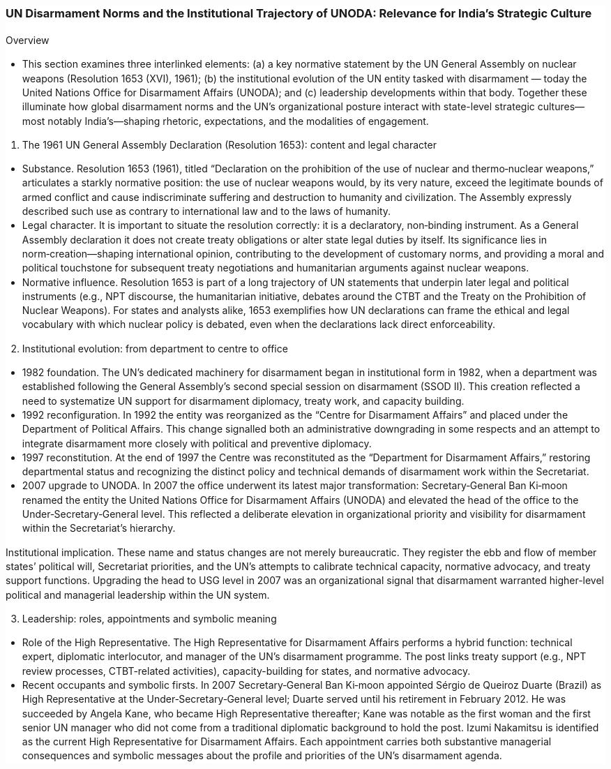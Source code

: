 
### UN Disarmament Norms and the Institutional Trajectory of UNODA: Relevance for India’s Strategic Culture

Overview
- This section examines three interlinked elements: (a) a key normative statement by the UN General Assembly on nuclear weapons (Resolution 1653 (XVI), 1961); (b) the institutional evolution of the UN entity tasked with disarmament — today the United Nations Office for Disarmament Affairs (UNODA); and (c) leadership developments within that body. Together these illuminate how global disarmament norms and the UN’s organizational posture interact with state-level strategic cultures—most notably India’s—shaping rhetoric, expectations, and the modalities of engagement.

1. The 1961 UN General Assembly Declaration (Resolution 1653): content and legal character
- Substance. Resolution 1653 (1961), titled “Declaration on the prohibition of the use of nuclear and thermo‑nuclear weapons,” articulates a starkly normative position: the use of nuclear weapons would, by its very nature, exceed the legitimate bounds of armed conflict and cause indiscriminate suffering and destruction to humanity and civilization. The Assembly expressly described such use as contrary to international law and to the laws of humanity.
- Legal character. It is important to situate the resolution correctly: it is a declaratory, non‑binding instrument. As a General Assembly declaration it does not create treaty obligations or alter state legal duties by itself. Its significance lies in norm‑creation—shaping international opinion, contributing to the development of customary norms, and providing a moral and political touchstone for subsequent treaty negotiations and humanitarian arguments against nuclear weapons.
- Normative influence. Resolution 1653 is part of a long trajectory of UN statements that underpin later legal and political instruments (e.g., NPT discourse, the humanitarian initiative, debates around the CTBT and the Treaty on the Prohibition of Nuclear Weapons). For states and analysts alike, 1653 exemplifies how UN declarations can frame the ethical and legal vocabulary with which nuclear policy is debated, even when the declarations lack direct enforceability.

2. Institutional evolution: from department to centre to office
- 1982 foundation. The UN’s dedicated machinery for disarmament began in institutional form in 1982, when a department was established following the General Assembly’s second special session on disarmament (SSOD II). This creation reflected a need to systematize UN support for disarmament diplomacy, treaty work, and capacity building.
- 1992 reconfiguration. In 1992 the entity was reorganized as the “Centre for Disarmament Affairs” and placed under the Department of Political Affairs. This change signalled both an administrative downgrading in some respects and an attempt to integrate disarmament more closely with political and preventive diplomacy.
- 1997 reconstitution. At the end of 1997 the Centre was reconstituted as the “Department for Disarmament Affairs,” restoring departmental status and recognizing the distinct policy and technical demands of disarmament work within the Secretariat.
- 2007 upgrade to UNODA. In 2007 the office underwent its latest major transformation: Secretary‑General Ban Ki‑moon renamed the entity the United Nations Office for Disarmament Affairs (UNODA) and elevated the head of the office to the Under‑Secretary‑General level. This reflected a deliberate elevation in organizational priority and visibility for disarmament within the Secretariat’s hierarchy.

Institutional implication. These name and status changes are not merely bureaucratic. They register the ebb and flow of member states’ political will, Secretariat priorities, and the UN’s attempts to calibrate technical capacity, normative advocacy, and treaty support functions. Upgrading the head to USG level in 2007 was an organizational signal that disarmament warranted higher-level political and managerial leadership within the UN system.

3. Leadership: roles, appointments and symbolic meaning
- Role of the High Representative. The High Representative for Disarmament Affairs performs a hybrid function: technical expert, diplomatic interlocutor, and manager of the UN’s disarmament programme. The post links treaty support (e.g., NPT review processes, CTBT-related activities), capacity-building for states, and normative advocacy.
- Recent occupants and symbolic firsts. In 2007 Secretary‑General Ban Ki‑moon appointed Sérgio de Queiroz Duarte (Brazil) as High Representative at the Under‑Secretary‑General level; Duarte served until his retirement in February 2012. He was succeeded by Angela Kane, who became High Representative thereafter; Kane was notable as the first woman and the first senior UN manager who did not come from a traditional diplomatic background to hold the post. Izumi Nakamitsu is identified as the current High Representative for Disarmament Affairs. Each appointment carries both substantive managerial consequences and symbolic messages about the profile and priorities of the UN’s disarmament agenda.